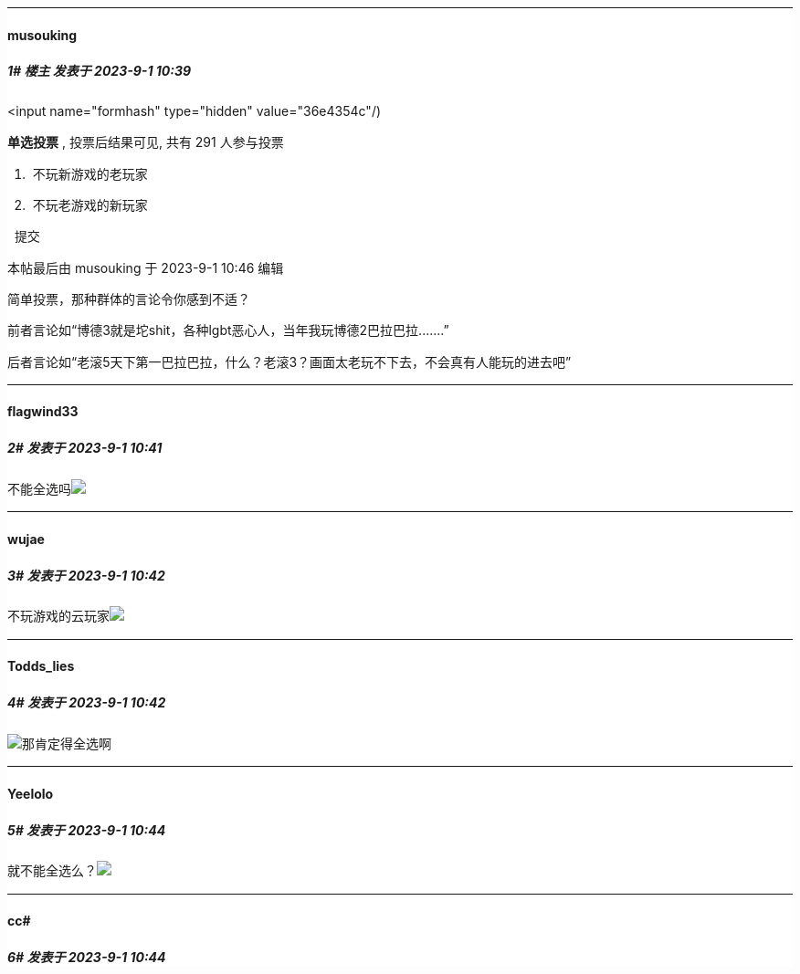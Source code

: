 
*****

####  musouking  
##### 1#       楼主       发表于 2023-9-1 10:39

<input name="formhash" type="hidden" value="36e4354c"/)

<strong>单选投票</strong> , 投票后结果可见, 共有 291 人参与投票

1.  不玩新游戏的老玩家

2.  不玩老游戏的新玩家

 
提交

 本帖最后由 musouking 于 2023-9-1 10:46 编辑 

简单投票，那种群体的言论令你感到不适？

前者言论如“博德3就是坨shit，各种lgbt恶心人，当年我玩博德2巴拉巴拉.......”

后者言论如“老滚5天下第一巴拉巴拉，什么？老滚3？画面太老玩不下去，不会真有人能玩的进去吧”

*****

####  flagwind33  
##### 2#       发表于 2023-9-1 10:41

不能全选吗<img src="https://static.saraba1st.com/image/smiley/face2017/126.png" referrerpolicy="no-referrer">

*****

####  wujae  
##### 3#       发表于 2023-9-1 10:42

不玩游戏的云玩家<img src="https://static.saraba1st.com/image/smiley/face2017/067.png" referrerpolicy="no-referrer">

*****

####  Todds_lies  
##### 4#       发表于 2023-9-1 10:42

<img src="https://static.saraba1st.com/image/smiley/face2017/067.png" referrerpolicy="no-referrer">那肯定得全选啊

*****

####  Yeelolo  
##### 5#       发表于 2023-9-1 10:44

就不能全选么？<img src="https://static.saraba1st.com/image/smiley/face2017/067.png" referrerpolicy="no-referrer">

*****

####  cc#  
##### 6#       发表于 2023-9-1 10:44

